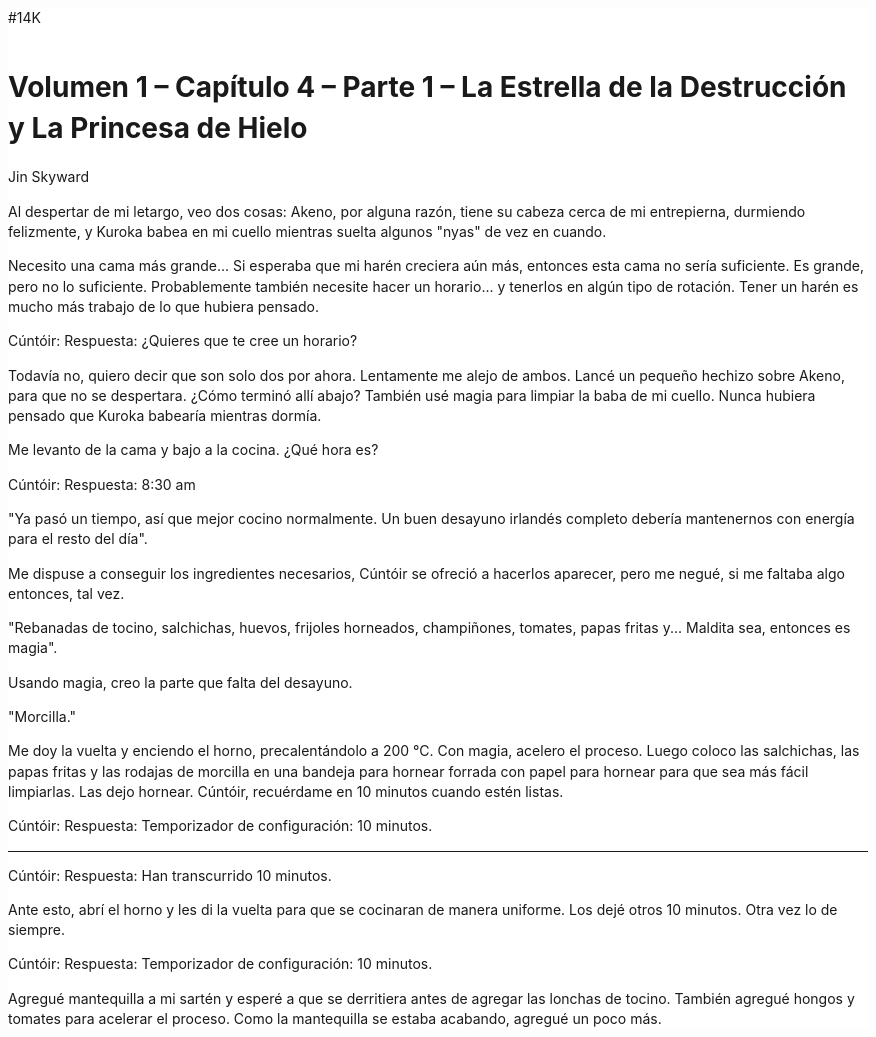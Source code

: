 
#14K

# Volumen 1 – Capítulo 4 – Parte 1 – La Estrella de la Destrucción y La Princesa de Hielo


Jin Skyward

Al despertar de mi letargo, veo dos cosas: Akeno, por alguna razón, tiene su cabeza cerca de mi entrepierna, durmiendo felizmente, y Kuroka babea en mi cuello mientras suelta algunos "nyas" de vez en cuando.

Necesito una cama más grande... Si esperaba que mi harén creciera aún más, entonces esta cama no sería suficiente. Es grande, pero no lo suficiente. Probablemente también necesite hacer un horario... y tenerlos en algún tipo de rotación. Tener un harén es mucho más trabajo de lo que hubiera pensado.

Cúntóir: Respuesta: ¿Quieres que te cree un horario?

Todavía no, quiero decir que son solo dos por ahora. Lentamente me alejo de ambos. Lancé un pequeño hechizo sobre Akeno, para que no se despertara. ¿Cómo terminó allí abajo? También usé magia para limpiar la baba de mi cuello. Nunca hubiera pensado que Kuroka babearía mientras dormía.

Me levanto de la cama y bajo a la cocina. ¿Qué hora es?

Cúntóir: Respuesta: 8:30 am

"Ya pasó un tiempo, así que mejor cocino normalmente. Un buen desayuno irlandés completo debería mantenernos con energía para el resto del día".

Me dispuse a conseguir los ingredientes necesarios, Cúntóir se ofreció a hacerlos aparecer, pero me negué, si me faltaba algo entonces, tal vez.

"Rebanadas de tocino, salchichas, huevos, frijoles horneados, champiñones, tomates, papas fritas y... Maldita sea, entonces es magia".

Usando magia, creo la parte que falta del desayuno.

"Morcilla."

Me doy la vuelta y enciendo el horno, precalentándolo a 200 °C. Con magia, acelero el proceso. Luego coloco las salchichas, las papas fritas y las rodajas de morcilla en una bandeja para hornear forrada con papel para hornear para que sea más fácil limpiarlas. Las dejo hornear. Cúntóir, recuérdame en 10 minutos cuando estén listas.

Cúntóir: Respuesta: Temporizador de configuración: 10 minutos.

---

Cúntóir: Respuesta: Han transcurrido 10 minutos.

Ante esto, abrí el horno y les di la vuelta para que se cocinaran de manera uniforme. Los dejé otros 10 minutos. Otra vez lo de siempre.

Cúntóir: Respuesta: Temporizador de configuración: 10 minutos.

Agregué mantequilla a mi sartén y esperé a que se derritiera antes de agregar las lonchas de tocino. También agregué hongos y tomates para acelerar el proceso. Como la mantequilla se estaba acabando, agregué un poco más.
